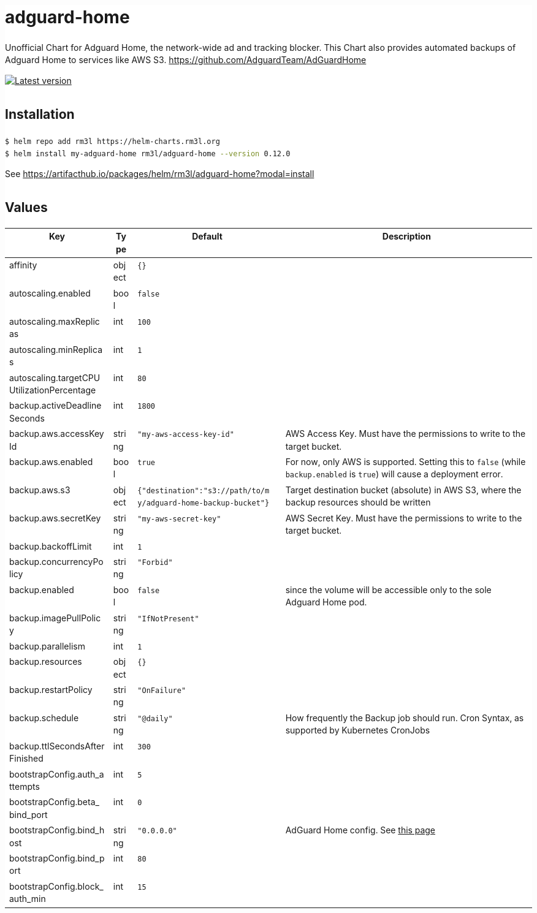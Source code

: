 # adguard-home

Unofficial Chart for Adguard Home, the network-wide ad and tracking blocker.
This Chart also provides automated backups of Adguard Home to services like AWS S3.
https://github.com/AdguardTeam/AdGuardHome

[![Latest version](https://img.shields.io/badge/latest_version-0.12.0-blue)](https://artifacthub.io/packages/helm/rm3l/adguard-home)

## Installation

```bash
$ helm repo add rm3l https://helm-charts.rm3l.org
$ helm install my-adguard-home rm3l/adguard-home --version 0.12.0
```

See https://artifacthub.io/packages/helm/rm3l/adguard-home?modal=install

## Values

| Key | Type | Default | Description |
|-----|------|---------|-------------|
| affinity | object | `{}` |  |
| autoscaling.enabled | bool | `false` |  |
| autoscaling.maxReplicas | int | `100` |  |
| autoscaling.minReplicas | int | `1` |  |
| autoscaling.targetCPUUtilizationPercentage | int | `80` |  |
| backup.activeDeadlineSeconds | int | `1800` |  |
| backup.aws.accessKeyId | string | `"my-aws-access-key-id"` | AWS Access Key. Must have the permissions to write to the target bucket. |
| backup.aws.enabled | bool | `true` | For now, only AWS is supported. Setting this to `false` (while `backup.enabled` is `true`) will cause a deployment error. |
| backup.aws.s3 | object | `{"destination":"s3://path/to/my/adguard-home-backup-bucket"}` | Target destination bucket (absolute) in AWS S3, where the backup resources should be written |
| backup.aws.secretKey | string | `"my-aws-secret-key"` | AWS Secret Key. Must have the permissions to write to the target bucket. |
| backup.backoffLimit | int | `1` |  |
| backup.concurrencyPolicy | string | `"Forbid"` |  |
| backup.enabled | bool | `false` | since the volume will be accessible only to the sole Adguard Home pod. |
| backup.imagePullPolicy | string | `"IfNotPresent"` |  |
| backup.parallelism | int | `1` |  |
| backup.resources | object | `{}` |  |
| backup.restartPolicy | string | `"OnFailure"` |  |
| backup.schedule | string | `"@daily"` | How frequently the Backup job should run. Cron Syntax, as supported by Kubernetes CronJobs |
| backup.ttlSecondsAfterFinished | int | `300` |  |
| bootstrapConfig.auth_attempts | int | `5` |  |
| bootstrapConfig.beta_bind_port | int | `0` |  |
| bootstrapConfig.bind_host | string | `"0.0.0.0"` | AdGuard Home config. See [this page](https://github.com/AdguardTeam/AdGuardHome/wiki/Configuration#configuration-file) |
| bootstrapConfig.bind_port | int | `80` |  |
| bootstrapConfig.block_auth_min | int | `15` |  |